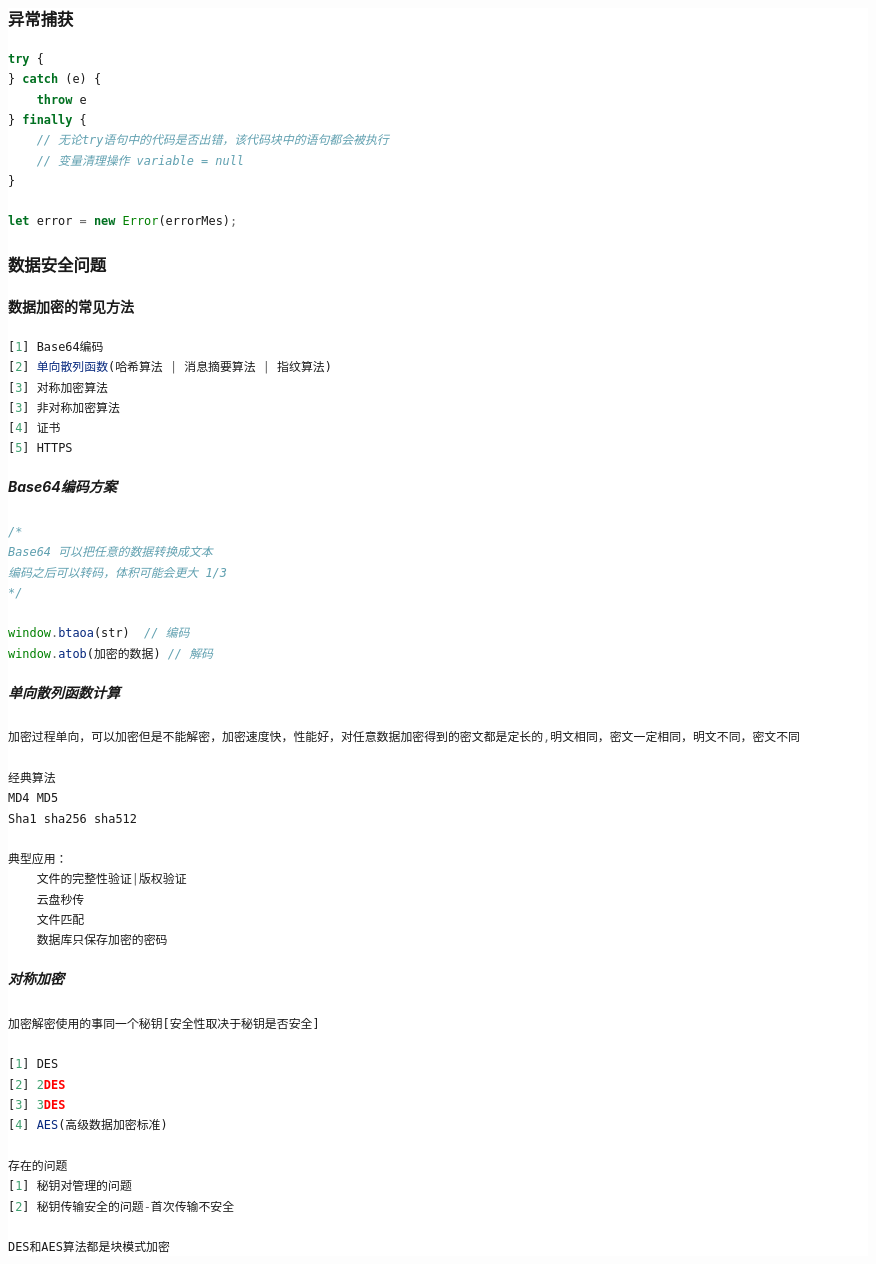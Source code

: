 ### 异常捕获
```js
try {
} catch (e) {
    throw e
} finally {
    // 无论try语句中的代码是否出错，该代码块中的语句都会被执行
    // 变量清理操作 variable = null
}

let error = new Error(errorMes);
```
### 数据安全问题
#### 数据加密的常见方法
```js
[1] Base64编码
[2] 单向散列函数(哈希算法 | 消息摘要算法 | 指纹算法)
[3] 对称加密算法
[3] 非对称加密算法
[4] 证书
[5] HTTPS
```

##### Base64编码方案
```js
/*
Base64 可以把任意的数据转换成文本
编码之后可以转码，体积可能会更大 1/3
*/

window.btaoa(str)  // 编码
window.atob(加密的数据) // 解码
```

##### 单向散列函数计算
```js
加密过程单向，可以加密但是不能解密，加密速度快，性能好，对任意数据加密得到的密文都是定长的,明文相同，密文一定相同，明文不同，密文不同

经典算法
MD4 MD5
Sha1 sha256 sha512

典型应用：
    文件的完整性验证|版权验证
    云盘秒传
    文件匹配
    数据库只保存加密的密码
```

##### 对称加密
```js
加密解密使用的事同一个秘钥[安全性取决于秘钥是否安全]

[1] DES
[2] 2DES
[3] 3DES
[4] AES(高级数据加密标准)

存在的问题
[1] 秘钥对管理的问题
[2] 秘钥传输安全的问题-首次传输不安全

DES和AES算法都是块模式加密
```


[变量]: 属性值